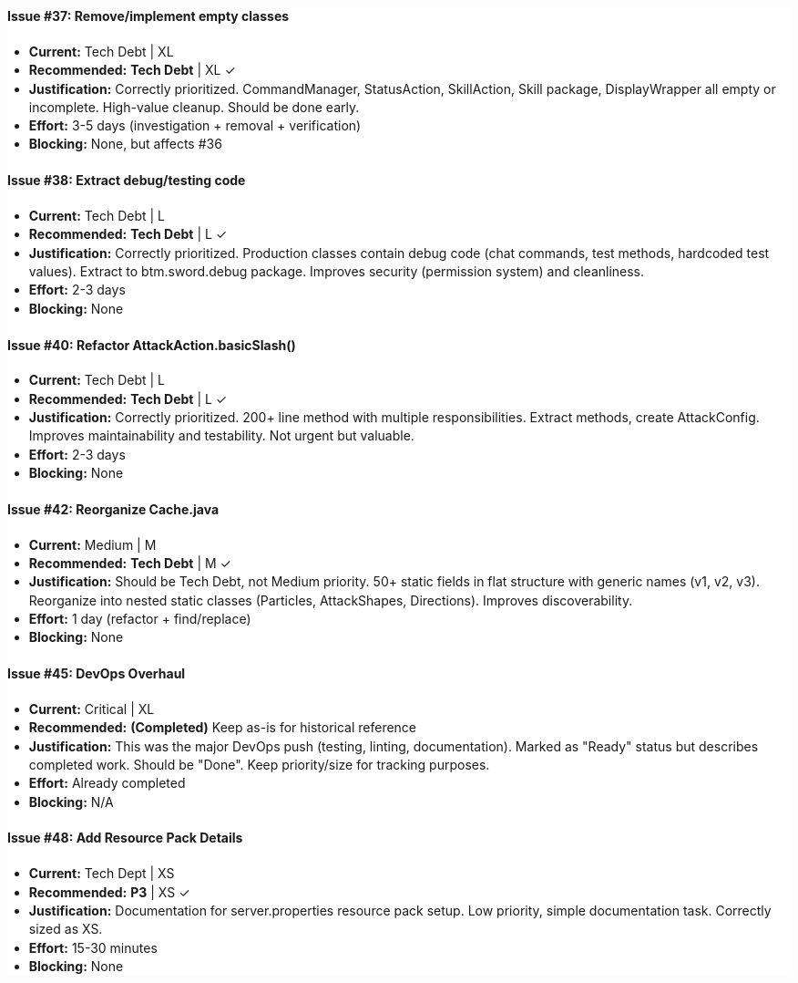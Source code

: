 #### Issue #37: Remove/implement empty classes

- **Current:** Tech Debt | XL
- **Recommended:** **Tech Debt** | XL ✓
- **Justification:** Correctly prioritized. CommandManager, StatusAction, SkillAction, Skill
  package, DisplayWrapper all empty or incomplete. High-value cleanup. Should be done early.
- **Effort:** 3-5 days (investigation + removal + verification)
- **Blocking:** None, but affects #36

#### Issue #38: Extract debug/testing code

- **Current:** Tech Debt | L
- **Recommended:** **Tech Debt** | L ✓
- **Justification:** Correctly prioritized. Production classes contain debug code (chat commands,
  test methods, hardcoded test values). Extract to btm.sword.debug package. Improves security
  (permission system) and cleanliness.
- **Effort:** 2-3 days
- **Blocking:** None

#### Issue #40: Refactor AttackAction.basicSlash()

- **Current:** Tech Debt | L
- **Recommended:** **Tech Debt** | L ✓
- **Justification:** Correctly prioritized. 200+ line method with multiple responsibilities. Extract
  methods, create AttackConfig. Improves maintainability and testability. Not urgent but valuable.
- **Effort:** 2-3 days
- **Blocking:** None

#### Issue #42: Reorganize Cache.java

- **Current:** Medium | M
- **Recommended:** **Tech Debt** | M ✓
- **Justification:** Should be Tech Debt, not Medium priority. 50+ static fields in flat structure
  with generic names (v1, v2, v3). Reorganize into nested static classes (Particles, AttackShapes,
  Directions). Improves discoverability.
- **Effort:** 1 day (refactor + find/replace)
- **Blocking:** None

#### Issue #45: DevOps Overhaul

- **Current:** Critical | XL
- **Recommended:** **(Completed)** Keep as-is for historical reference
- **Justification:** This was the major DevOps push (testing, linting, documentation). Marked as
  "Ready" status but describes completed work. Should be "Done". Keep priority/size for tracking
  purposes.
- **Effort:** Already completed
- **Blocking:** N/A

#### Issue #48: Add Resource Pack Details

- **Current:** Tech Dept | XS
- **Recommended:** **P3** | XS ✓
- **Justification:** Documentation for server.properties resource pack setup. Low priority, simple
  documentation task. Correctly sized as XS.
- **Effort:** 15-30 minutes
- **Blocking:** None
